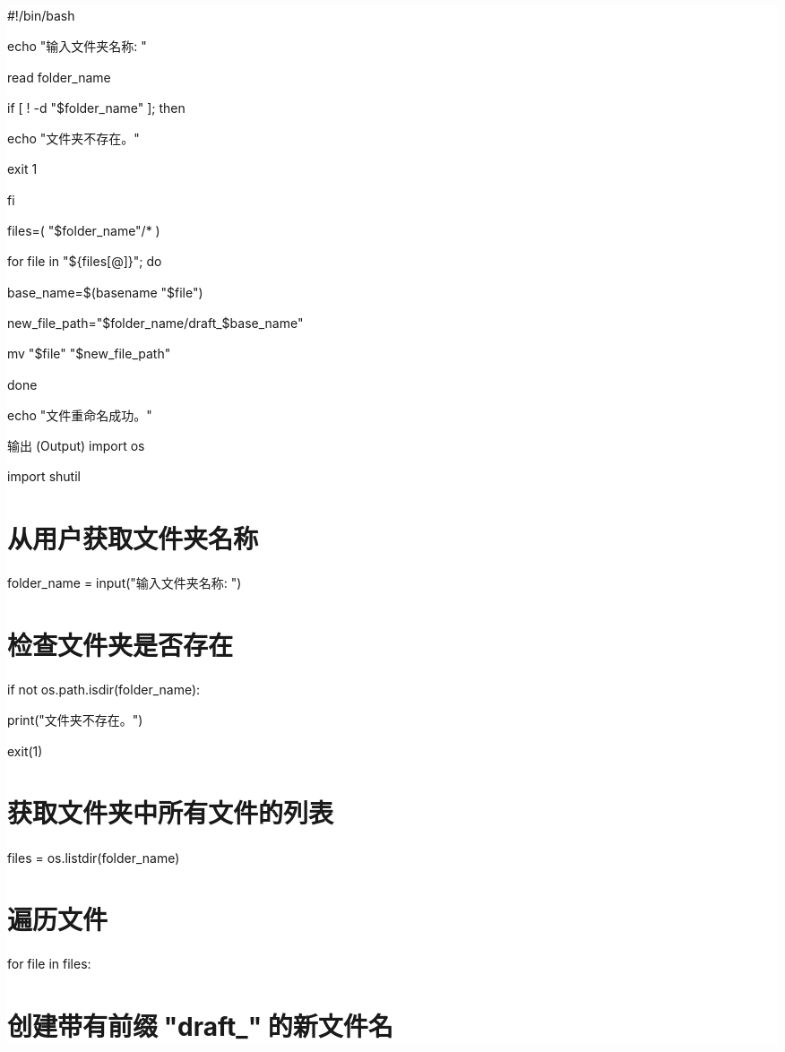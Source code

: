 #!/bin/bash

echo "输入文件夹名称: "

read folder_name

if [ ! -d "$folder_name" ]; then

echo "文件夹不存在。"

exit 1

fi

files=( "$folder_name"/* )

for file in "${files[@]}"; do

base_name=$(basename "$file")

new_file_path="$folder_name/draft_$base_name"

mv "$file" "$new_file_path"

done

echo "文件重命名成功。"

输出 (Output)	
import os

import shutil


# 从用户获取文件夹名称

folder_name = input("输入文件夹名称: ")


# 检查文件夹是否存在

if not os.path.isdir(folder_name):

print("文件夹不存在。")

exit(1)


# 获取文件夹中所有文件的列表

files = os.listdir(folder_name)


# 遍历文件

for file in files:

# 创建带有前缀 "draft_" 的新文件名
